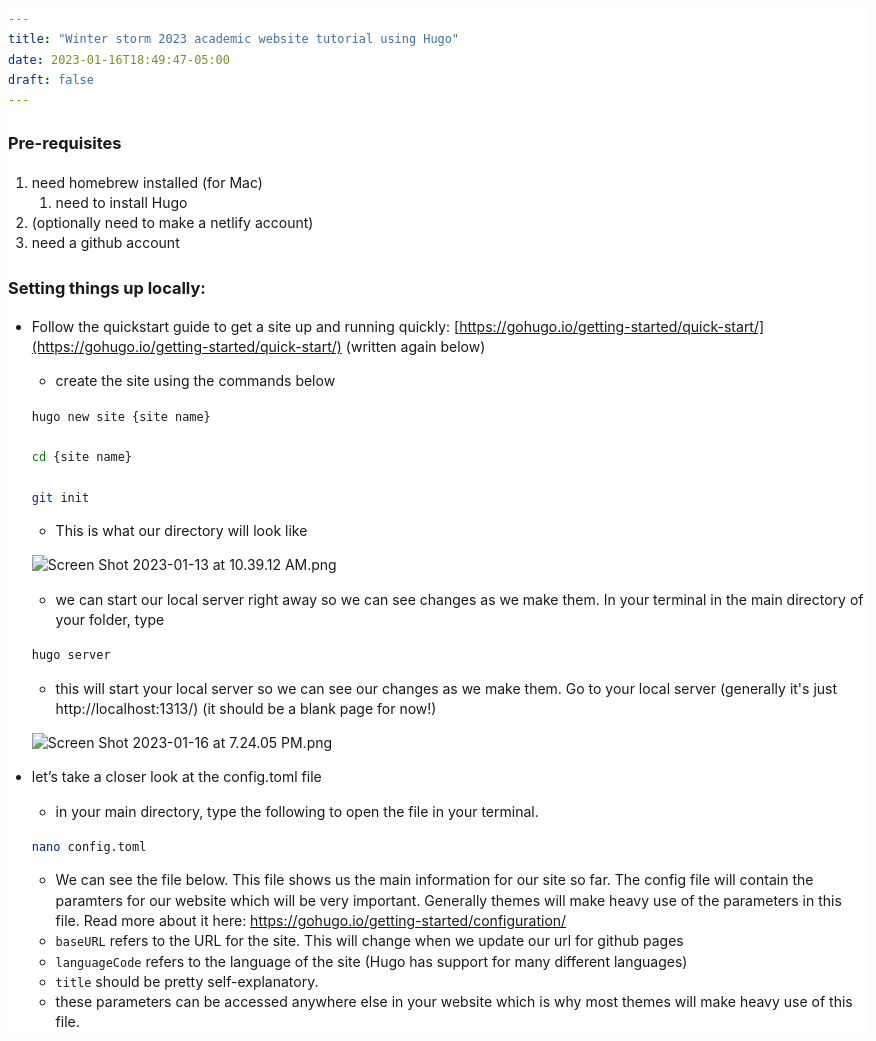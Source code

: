 ```yaml
---
title: "Winter storm 2023 academic website tutorial using Hugo"
date: 2023-01-16T18:49:47-05:00
draft: false
---
```



### Pre-requisites

1. need homebrew installed (for Mac)
    1. need to install Hugo
2. (optionally need to make a netlify account)
3. need a github account

### Setting things up locally:

- Follow the quickstart guide to get a site up and running quickly: [https://gohugo.io/getting-started/quick-start/](https://gohugo.io/getting-started/quick-start/) (written again below)

    - create the site using the commands below

    ```bash
    hugo new site {site name}

    cd {site name}

    git init
    ```

    - This is what our directory will look like
        
    ![Screen Shot 2023-01-13 at 10.39.12 AM.png](/images/Screen_Shot_2023-01-13_at_10.39.12_AM.png)


    - we can start our local server right away so we can see changes as we make them. In your terminal in the main directory of your folder, type 

    ```bash
    hugo server
    ```
    - this will start your local server so we can see our changes as we make them. Go to your local server (generally it's just http://localhost:1313/) (it should be a blank page for now!)

    ![Screen Shot 2023-01-16 at 7.24.05 PM.png](/images/Screen_Shot_2023-01-16_at_7.24.05_PM.png)


- let’s take a closer look at the config.toml file
    - in your main directory, type the following to open the file in your terminal. 
    ```bash
    nano config.toml

    ```
    - We can see the file below. This file shows us the main information for our site so far. The config file will contain the paramters for our website which will be very important. Generally themes will make heavy use of the parameters in this file. Read more about it here: https://gohugo.io/getting-started/configuration/
    - `baseURL` refers to the URL for the site. This will change when we update our url for github pages 
    - `languageCode` refers to the language of the site (Hugo has support for many different languages)
    - `title` should be pretty self-explanatory. 
    - these parameters can be accessed anywhere else in your website which is why most themes will make heavy use of this file. 
